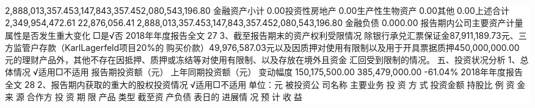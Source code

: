 2,888,013,357.453,147,843,357.452,080,543,196.80
金融资产小计
0.00投资性房地产
0.00生产性生物资产
0.00其他
0.00上述合计
2,349,954,472.61
22,876,056.41
2,888,013,357.453,147,843,357.452,080,543,196.80
金融负债
0.000.00
报告期内公司主要资产计量属性是否发生重大变化
□是√否
2018年年度报告全文
27
3、截至报告期末的资产权利受限情况
除银行承兑汇票保证金87,911,189.73元、三方监管户存款（KarlLagerfeld项目20%的
购买价款）49,976,587.03元以及因质押对使用有限制以及用于开具票据质押450,000,000.00
元的理财产品外，其他不存在因抵押、质押或冻结等对使用有限制、以及存放在境外且资金
汇回受到限制的情况。
五、投资状况分析
1、总体情况
√适用□不适用
报告期投资额（元）
上年同期投资额（元）
变动幅度
150,175,500.00
385,479,000.00
-61.04%
2018年年度报告全文
28
2、报告期内获取的重大的股权投资情况
√适用□不适用
单位：元
被投资公
司名称
主要业务
投
资
方
式
投资金额
持股比
例
资
金
来
源
合作方
投
资
期
限
产品
类型
截至资
产负债
表日的
进展情
况
预
计
收
益